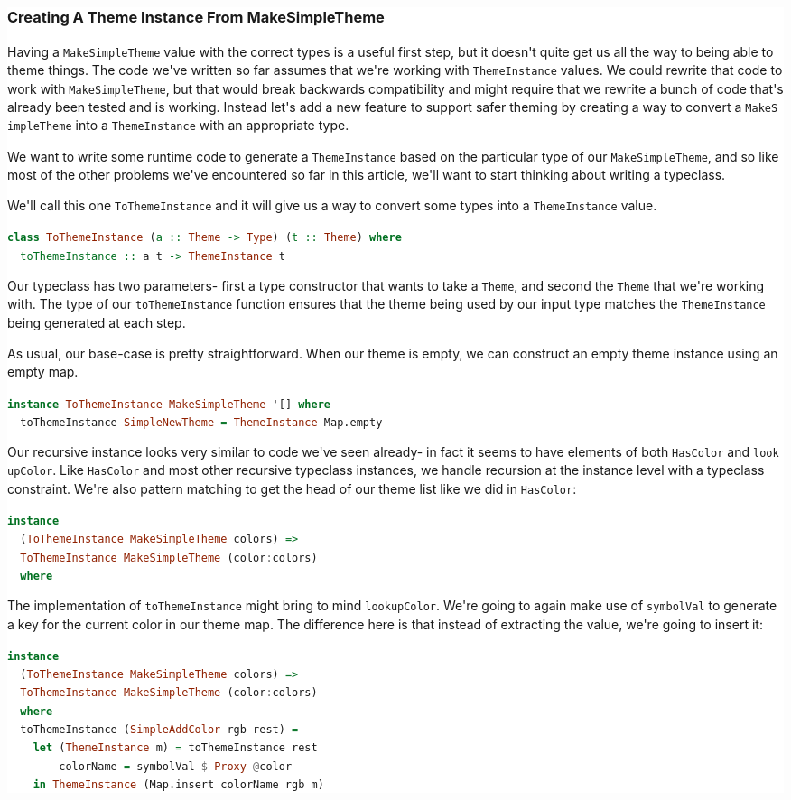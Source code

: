 ### Creating A Theme Instance From MakeSimpleTheme

Having a `MakeSimpleTheme` value with the correct types is a useful first step,
but it doesn't quite get us all the way to being able to theme things. The code
we've written so far assumes that we're working with `ThemeInstance` values. We
could rewrite that code to work with `MakeSimpleTheme`, but that would break
backwards compatibility and might require that we rewrite a bunch of code that's
already been tested and is working. Instead let's add a new feature to support
safer theming by creating a way to convert a `MakeSimpleTheme` into a
`ThemeInstance` with an appropriate type.

We want to write some runtime code to generate a `ThemeInstance` based on the
particular type of our `MakeSimpleTheme`, and so like most of the other problems
we've encountered so far in this article, we'll want to start thinking about
writing a typeclass.

We'll call this one `ToThemeInstance` and it will give us a way to convert some
types into a `ThemeInstance` value.

```haskell
class ToThemeInstance (a :: Theme -> Type) (t :: Theme) where
  toThemeInstance :: a t -> ThemeInstance t
```

Our typeclass has two parameters- first a type constructor that wants to take a
`Theme`, and second the `Theme` that we're working with. The type of our
`toThemeInstance` function ensures that the theme being used by our input type
matches the `ThemeInstance` being generated at each step.

As usual, our base-case is pretty straightforward. When our theme is empty, we
can construct an empty theme instance using an empty map.

```haskell
instance ToThemeInstance MakeSimpleTheme '[] where
  toThemeInstance SimpleNewTheme = ThemeInstance Map.empty
```

Our recursive instance looks very similar to code we've seen already- in fact it
seems to have elements of both `HasColor` and `lookupColor`. Like `HasColor` and
most other recursive typeclass instances, we handle recursion at the instance
level with a typeclass constraint. We're also pattern matching to get the head
of our theme list like we did in `HasColor`:

```haskell
instance
  (ToThemeInstance MakeSimpleTheme colors) =>
  ToThemeInstance MakeSimpleTheme (color:colors)
  where
```

The implementation of `toThemeInstance` might bring to mind `lookupColor`. We're
going to again make use of `symbolVal` to generate a key for the current color
in our theme map. The difference here is that instead of extracting the value,
we're going to insert it:

```haskell
instance
  (ToThemeInstance MakeSimpleTheme colors) =>
  ToThemeInstance MakeSimpleTheme (color:colors)
  where
  toThemeInstance (SimpleAddColor rgb rest) =
    let (ThemeInstance m) = toThemeInstance rest
        colorName = symbolVal $ Proxy @color
    in ThemeInstance (Map.insert colorName rgb m)
```

